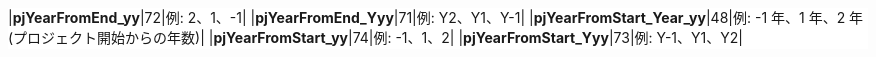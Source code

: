 |**pjYearFromEnd_yy**|72|例: 2、1、-1|
|**pjYearFromEnd_Yyy**|71|例: Y2、Y1、Y-1|
|**pjYearFromStart_Year_yy**|48|例: -1 年、1 年、2 年 (プロジェクト開始からの年数)|
|**pjYearFromStart_yy**|74|例: -1、1、2|
|**pjYearFromStart_Yyy**|73|例: Y-1、Y1、Y2|
